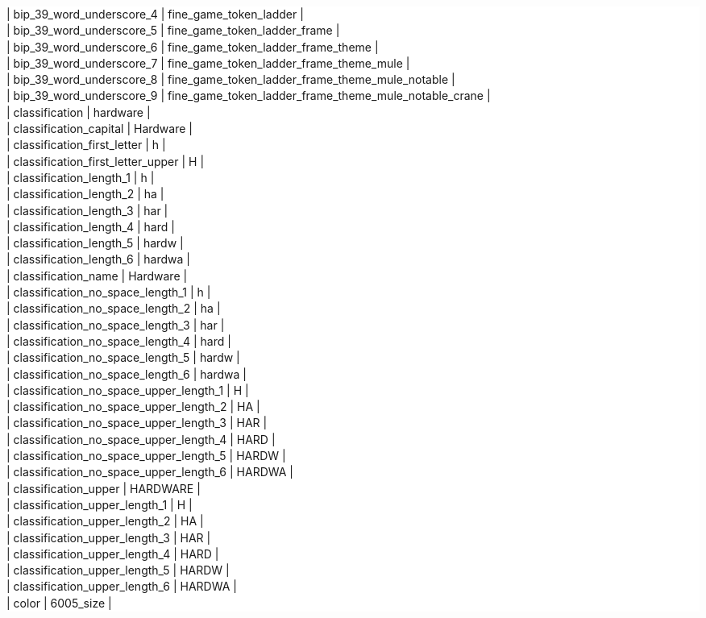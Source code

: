 | bip_39_word_underscore_4 | fine_game_token_ladder |  
| bip_39_word_underscore_5 | fine_game_token_ladder_frame |  
| bip_39_word_underscore_6 | fine_game_token_ladder_frame_theme |  
| bip_39_word_underscore_7 | fine_game_token_ladder_frame_theme_mule |  
| bip_39_word_underscore_8 | fine_game_token_ladder_frame_theme_mule_notable |  
| bip_39_word_underscore_9 | fine_game_token_ladder_frame_theme_mule_notable_crane |  
| classification | hardware |  
| classification_capital | Hardware |  
| classification_first_letter | h |  
| classification_first_letter_upper | H |  
| classification_length_1 | h |  
| classification_length_2 | ha |  
| classification_length_3 | har |  
| classification_length_4 | hard |  
| classification_length_5 | hardw |  
| classification_length_6 | hardwa |  
| classification_name | Hardware |  
| classification_no_space_length_1 | h |  
| classification_no_space_length_2 | ha |  
| classification_no_space_length_3 | har |  
| classification_no_space_length_4 | hard |  
| classification_no_space_length_5 | hardw |  
| classification_no_space_length_6 | hardwa |  
| classification_no_space_upper_length_1 | H |  
| classification_no_space_upper_length_2 | HA |  
| classification_no_space_upper_length_3 | HAR |  
| classification_no_space_upper_length_4 | HARD |  
| classification_no_space_upper_length_5 | HARDW |  
| classification_no_space_upper_length_6 | HARDWA |  
| classification_upper | HARDWARE |  
| classification_upper_length_1 | H |  
| classification_upper_length_2 | HA |  
| classification_upper_length_3 | HAR |  
| classification_upper_length_4 | HARD |  
| classification_upper_length_5 | HARDW |  
| classification_upper_length_6 | HARDWA |  
| color | 6005_size |  